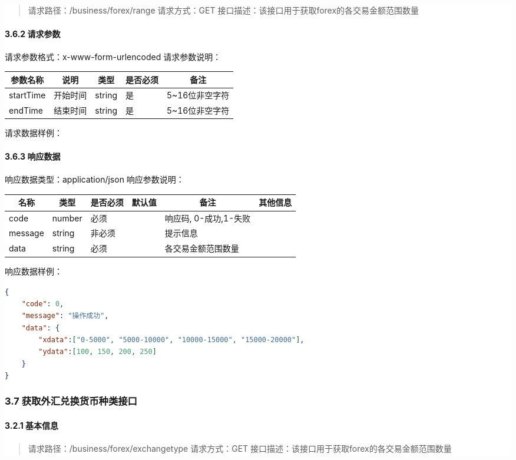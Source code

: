 > 请求路径：/business/forex/range
> 请求方式：GET
> 接口描述：该接口用于获取forex的各交易金额范围数量


#### 3.6.2 请求参数

请求参数格式：x-www-form-urlencoded
请求参数说明：

| 参数名称  | 说明     | 类型   | 是否必须 | 备注           |
| --------- | -------- | ------ | -------- | -------------- |
| startTime | 开始时间 | string | 是       | 5~16位非空字符 |
| endTime   | 结束时间 | string | 是       | 5~16位非空字符 |

请求数据样例：

```shell

```

#### 3.6.3 响应数据

响应数据类型：application/json
响应参数说明：

| 名称    | 类型   | 是否必须 | 默认值 | 备注                  | 其他信息 |
| ------- | ------ | -------- | ------ | --------------------- | -------- |
| code    | number | 必须     |        | 响应码, 0-成功,1-失败 |          |
| message | string | 非必须   |        | 提示信息              |          |
| data    | string | 必须     |        | 各交易金额范围数量    |          |

响应数据样例：

```json
{
    "code": 0,
    "message": "操作成功",
    "data": {
        "xdata":["0-5000", "5000-10000", "10000-15000", "15000-20000"],
        "ydata":[100, 150, 200, 250]
    }
}
```



### 3.7 获取外汇兑换货币种类接口 

#### 3.2.1 基本信息

> 请求路径：/business/forex/exchangetype
> 请求方式：GET
> 接口描述：该接口用于获取forex的各交易金额范围数量
